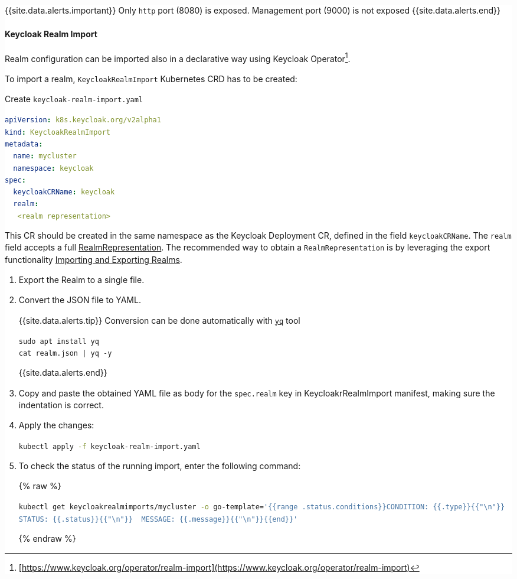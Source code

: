 {{site.data.alerts.important}}
Only `http` port (8080) is exposed. Management port (9000) is not exposed
{{site.data.alerts.end}}

#### Keycloak Realm Import

Realm configuration can be imported also in a declarative way using Keycloak Operator[^3].

To import a realm, `KeycloakRealmImport` Kubernetes CRD has to be created:

Create `keycloak-realm-import.yaml`

```yaml
apiVersion: k8s.keycloak.org/v2alpha1
kind: KeycloakRealmImport
metadata:
  name: mycluster
  namespace: keycloak
spec:
  keycloakCRName: keycloak
  realm:
   <realm representation>

```

This CR should be created in the same namespace as the Keycloak Deployment CR, defined in the field `keycloakCRName`. The `realm` field accepts a full [RealmRepresentation](https://www.keycloak.org/docs-api/26.1.4/rest-api//index.html#RealmRepresentation).
The recommended way to obtain a `RealmRepresentation` is by leveraging the export functionality [Importing and Exporting Realms](https://www.keycloak.org/server/importExport).

1.  Export the Realm to a single file.
2.  Convert the JSON file to YAML.

    {{site.data.alerts.tip}}
    Conversion can be done automatically with [`yq`](https://mikefarah.gitbook.io/yq/) tool
    ```shell
    sudo apt install yq
    cat realm.json | yq -y
    ```
    {{site.data.alerts.end}}

3.  Copy and paste the obtained YAML file as body for the `spec.realm` key in KeycloakrRealmImport manifest, making sure the indentation is correct.


4.  Apply the changes:

    ```bash
    kubectl apply -f keycloak-realm-import.yaml
    ```

5.  To check the status of the running import, enter the following command:

    {% raw %}
    ```bash
    kubectl get keycloakrealmimports/mycluster -o go-template='{{range .status.conditions}}CONDITION: {{.type}}{{"\n"}}  STATUS: {{.status}}{{"\n"}}  MESSAGE: {{.message}}{{"\n"}}{{end}}'
    ```
    {% endraw %}


[^1]: [https://www.keycloak.org/server/bootstrap-admin-recovery](https://www.keycloak.org/server/bootstrap-admin-recovery)
[^2]: [https://www.keycloak.org/operator/advanced-configuration#_additional_options](https://www.keycloak.org/operator/advanced-configuration#_additional_options)
[^3]: [https://www.keycloak.org/operator/realm-import](https://www.keycloak.org/operator/realm-import)
[^4]: [https://www.keycloak.org/observability/event-metrics](https://www.keycloak.org/observability/event-metrics)